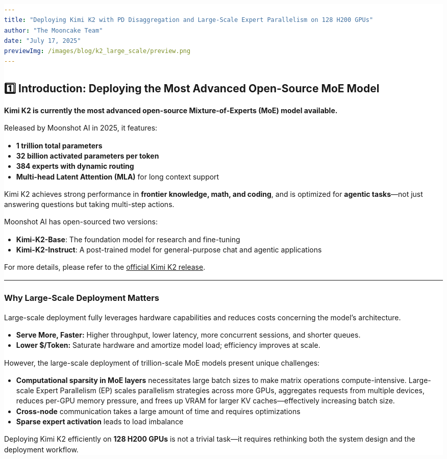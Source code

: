 ```yaml
---
title: "Deploying Kimi K2 with PD Disaggregation and Large-Scale Expert Parallelism on 128 H200 GPUs"
author: "The Mooncake Team"
date: "July 17, 2025"
previewImg: /images/blog/k2_large_scale/preview.png
---
```



## 1️⃣ Introduction: Deploying the Most Advanced Open-Source MoE Model

**Kimi K2 is currently the most advanced open-source Mixture-of-Experts (MoE) model available.**

Released by Moonshot AI in 2025, it features:

- **1 trillion total parameters**
- **32 billion activated parameters per token**
- **384 experts with dynamic routing**
- **Multi-head Latent Attention (MLA)** for long context support

Kimi K2 achieves strong performance in **frontier knowledge, math, and coding**, and is optimized for **agentic tasks**—not just answering questions but taking multi-step actions.

Moonshot AI has open-sourced two versions:

- **Kimi-K2-Base**: The foundation model for research and fine-tuning
- **Kimi-K2-Instruct**: A post-trained model for general-purpose chat and agentic applications

For more details, please refer to the [official Kimi K2 release](https://moonshotai.github.io/Kimi-K2/).

---

### Why Large-Scale Deployment Matters

Large-scale deployment fully leverages hardware capabilities and reduces costs concerning the model’s architecture.

- **Serve More, Faster:** Higher throughput, lower latency, more concurrent sessions, and shorter queues.
- **Lower $/Token:** Saturate hardware and amortize model load; efficiency improves at scale.

However, the large-scale deployment of trillion-scale MoE models present unique challenges:

- **Computational sparsity in MoE layers** necessitates large batch sizes to make matrix operations compute-intensive. Large-scale Expert Parallelism (EP) scales parallelism strategies across more GPUs, aggregates requests from multiple devices, reduces per-GPU memory pressure, and frees up VRAM for larger KV caches—effectively increasing batch size.
- **Cross-node** communication takes a large amount of time and requires optimizations
- **Sparse expert activation** leads to load imbalance

Deploying Kimi K2 efficiently on **128 H200 GPUs** is not a trivial task—it requires rethinking both the system design and the deployment workflow.
